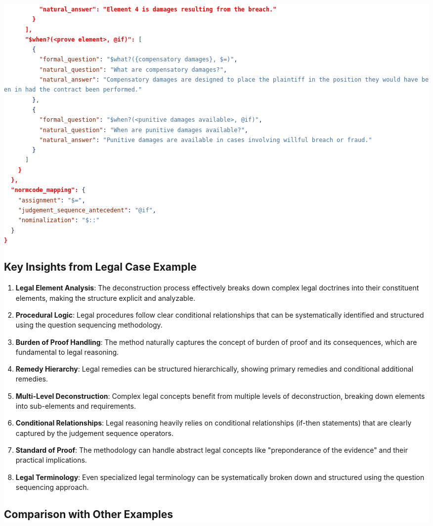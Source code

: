 ```json
          "natural_answer": "Element 4 is damages resulting from the breach."
        }
      ],
      "$when?(<prove element>, @if)": [
        {
          "formal_question": "$what?({compensatory damages}, $=)",
          "natural_question": "What are compensatory damages?",
          "natural_answer": "Compensatory damages are designed to place the plaintiff in the position they would have been in had the contract been performed."
        },
        {
          "formal_question": "$when?(<punitive damages available>, @if)",
          "natural_question": "When are punitive damages available?",
          "natural_answer": "Punitive damages are available in cases involving willful breach or fraud."
        }
      ]
    }
  },
  "normcode_mapping": {
    "assignment": "$=",
    "judgement_sequence_antecedent": "@if",
    "nominalization": "$::"
  }
}
```

## Key Insights from Legal Case Example

1. **Legal Element Analysis**: The deconstruction process effectively breaks down complex legal doctrines into their constituent elements, making the structure explicit and analyzable.

2. **Procedural Logic**: Legal procedures follow clear conditional relationships that can be systematically identified and structured using the question sequencing methodology.

3. **Burden of Proof Handling**: The method naturally captures the concept of burden of proof and its consequences, which are fundamental to legal reasoning.

4. **Remedy Hierarchy**: Legal remedies can be structured hierarchically, showing primary remedies and conditional additional remedies.

5. **Multi-Level Deconstruction**: Complex legal concepts benefit from multiple levels of deconstruction, breaking down elements into sub-elements and requirements.

6. **Conditional Relationships**: Legal reasoning heavily relies on conditional relationships (if-then statements) that are clearly captured by the judgement sequence operators.

7. **Standard of Proof**: The methodology can handle abstract legal concepts like "preponderance of the evidence" and their practical implications.

8. **Legal Terminology**: Even specialized legal terminology can be systematically broken down and structured using the question sequencing approach.

## Comparison with Other Examples
